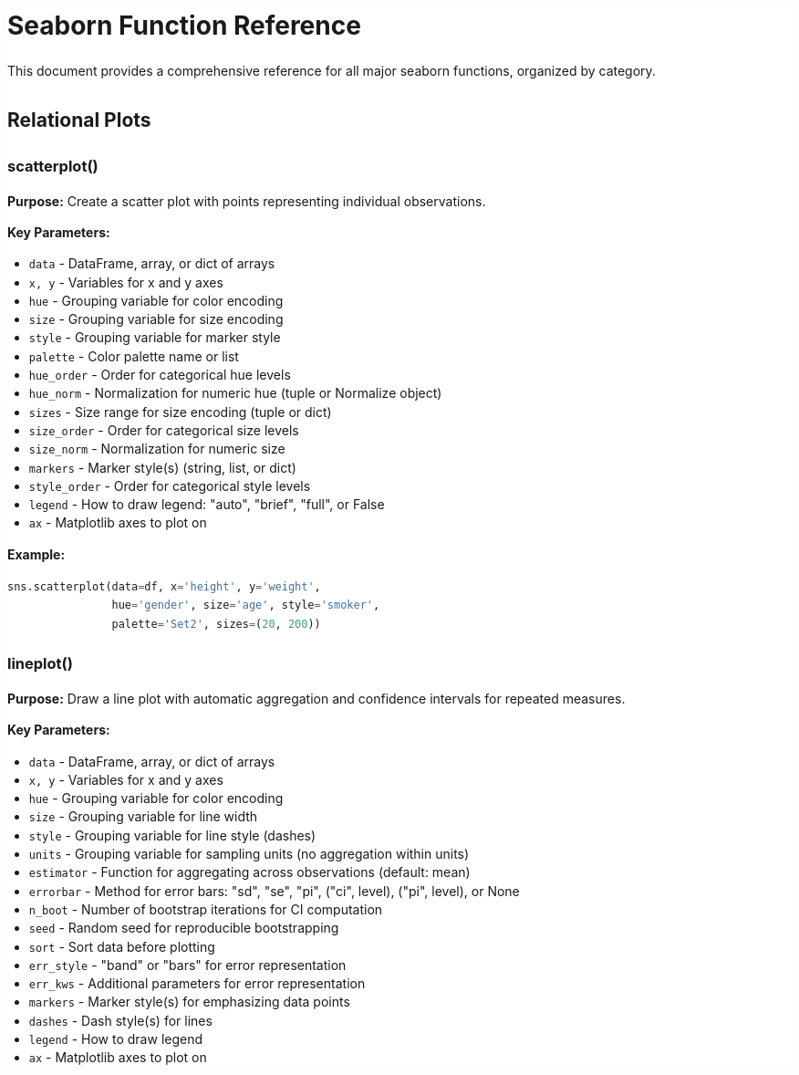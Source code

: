 # Seaborn Function Reference

This document provides a comprehensive reference for all major seaborn functions, organized by category.

## Relational Plots

### scatterplot()

**Purpose:** Create a scatter plot with points representing individual observations.

**Key Parameters:**
- `data` - DataFrame, array, or dict of arrays
- `x, y` - Variables for x and y axes
- `hue` - Grouping variable for color encoding
- `size` - Grouping variable for size encoding
- `style` - Grouping variable for marker style
- `palette` - Color palette name or list
- `hue_order` - Order for categorical hue levels
- `hue_norm` - Normalization for numeric hue (tuple or Normalize object)
- `sizes` - Size range for size encoding (tuple or dict)
- `size_order` - Order for categorical size levels
- `size_norm` - Normalization for numeric size
- `markers` - Marker style(s) (string, list, or dict)
- `style_order` - Order for categorical style levels
- `legend` - How to draw legend: "auto", "brief", "full", or False
- `ax` - Matplotlib axes to plot on

**Example:**
```python
sns.scatterplot(data=df, x='height', y='weight',
                hue='gender', size='age', style='smoker',
                palette='Set2', sizes=(20, 200))
```

### lineplot()

**Purpose:** Draw a line plot with automatic aggregation and confidence intervals for repeated measures.

**Key Parameters:**
- `data` - DataFrame, array, or dict of arrays
- `x, y` - Variables for x and y axes
- `hue` - Grouping variable for color encoding
- `size` - Grouping variable for line width
- `style` - Grouping variable for line style (dashes)
- `units` - Grouping variable for sampling units (no aggregation within units)
- `estimator` - Function for aggregating across observations (default: mean)
- `errorbar` - Method for error bars: "sd", "se", "pi", ("ci", level), ("pi", level), or None
- `n_boot` - Number of bootstrap iterations for CI computation
- `seed` - Random seed for reproducible bootstrapping
- `sort` - Sort data before plotting
- `err_style` - "band" or "bars" for error representation
- `err_kws` - Additional parameters for error representation
- `markers` - Marker style(s) for emphasizing data points
- `dashes` - Dash style(s) for lines
- `legend` - How to draw legend
- `ax` - Matplotlib axes to plot on
